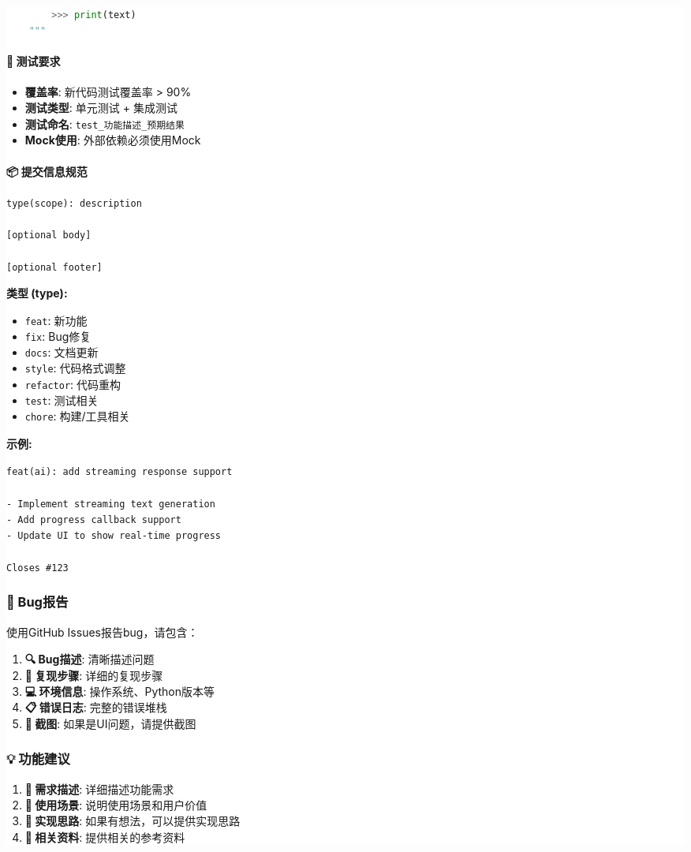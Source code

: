 ```python
        >>> print(text)
    """
```

#### 🧪 测试要求
- **覆盖率**: 新代码测试覆盖率 > 90%
- **测试类型**: 单元测试 + 集成测试
- **测试命名**: `test_功能描述_预期结果`
- **Mock使用**: 外部依赖必须使用Mock

#### 📦 提交信息规范
```
type(scope): description

[optional body]

[optional footer]
```

**类型 (type):**
- `feat`: 新功能
- `fix`: Bug修复
- `docs`: 文档更新
- `style`: 代码格式调整
- `refactor`: 代码重构
- `test`: 测试相关
- `chore`: 构建/工具相关

**示例:**
```
feat(ai): add streaming response support

- Implement streaming text generation
- Add progress callback support
- Update UI to show real-time progress

Closes #123
```

### 🐛 Bug报告

使用GitHub Issues报告bug，请包含：

1. **🔍 Bug描述**: 清晰描述问题
2. **🔄 复现步骤**: 详细的复现步骤
3. **💻 环境信息**: 操作系统、Python版本等
4. **📋 错误日志**: 完整的错误堆栈
5. **📸 截图**: 如果是UI问题，请提供截图

### 💡 功能建议

1. **🎯 需求描述**: 详细描述功能需求
2. **🤔 使用场景**: 说明使用场景和用户价值
3. **💭 实现思路**: 如果有想法，可以提供实现思路
4. **🔗 相关资料**: 提供相关的参考资料
